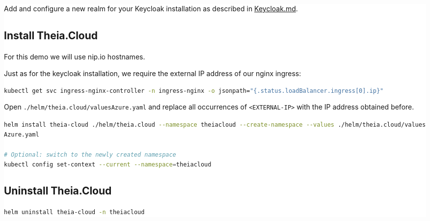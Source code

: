 Add and configure a new realm for your Keycloak installation as described in [Keycloak.md](../Keycloak.md).

## Install Theia.Cloud

For this demo we will use nip.io hostnames.

Just as for the keycloak installation, we require the external IP address of our nginx ingress:

```bash
kubectl get svc ingress-nginx-controller -n ingress-nginx -o jsonpath="{.status.loadBalancer.ingress[0].ip}"
```

Open `./helm/theia.cloud/valuesAzure.yaml` and replace all occurrences of `<EXTERNAL-IP>` with the IP address obtained before.

```bash
helm install theia-cloud ./helm/theia.cloud --namespace theiacloud --create-namespace --values ./helm/theia.cloud/valuesAzure.yaml

# Optional: switch to the newly created namespace
kubectl config set-context --current --namespace=theiacloud
```

## Uninstall Theia.Cloud

```bash
helm uninstall theia-cloud -n theiacloud
```
